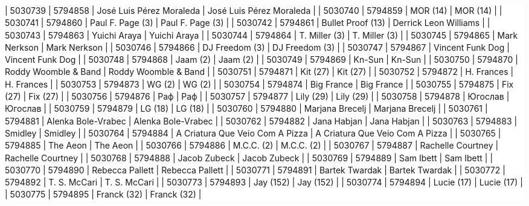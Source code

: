 | 5030739 | 5794858 | José Luis Pérez Moraleda | José Luis Pérez Moraleda |
| 5030740 | 5794859 | MOR (14) | MOR (14) |
| 5030741 | 5794860 | Paul F. Page (3) | Paul F. Page (3) |
| 5030742 | 5794861 | Bullet Proof (13) | Derrick Leon Williams |
| 5030743 | 5794863 | Yuichi Araya | Yuichi Araya |
| 5030744 | 5794864 | T. Miller (3) | T. Miller (3) |
| 5030745 | 5794865 | Mark Nerkson | Mark Nerkson |
| 5030746 | 5794866 | DJ Freedom (3) | DJ Freedom (3) |
| 5030747 | 5794867 | Vincent Funk Dog | Vincent Funk Dog |
| 5030748 | 5794868 | Jaam (2) | Jaam (2) |
| 5030749 | 5794869 | Kn-Sun | Kn-Sun |
| 5030750 | 5794870 | Roddy Woomble & Band | Roddy Woomble & Band |
| 5030751 | 5794871 | Kit (27) | Kit (27) |
| 5030752 | 5794872 | H. Frances | H. Frances |
| 5030753 | 5794873 | WG (2) | WG (2) |
| 5030754 | 5794874 | Big France | Big France |
| 5030755 | 5794875 | Fix (27) | Fix (27) |
| 5030756 | 5794876 | Раф | Раф |
| 5030757 | 5794877 | Lily (29) | Lily (29) |
| 5030758 | 5794878 | Югослав | Югослав |
| 5030759 | 5794879 | LG (18) | LG (18) |
| 5030760 | 5794880 | Marjana Brecelj | Marjana Brecelj |
| 5030761 | 5794881 | Alenka Bole-Vrabec | Alenka Bole-Vrabec |
| 5030762 | 5794882 | Jana Habjan | Jana Habjan |
| 5030763 | 5794883 | Smidley | Smidley |
| 5030764 | 5794884 | A Criatura Que Veio Com A Pizza | A Criatura Que Veio Com A Pizza |
| 5030765 | 5794885 | The Aeon | The Aeon |
| 5030766 | 5794886 | M.C.C. (2) | M.C.C. (2) |
| 5030767 | 5794887 | Rachelle Courtney | Rachelle Courtney |
| 5030768 | 5794888 | Jacob Zubeck | Jacob Zubeck |
| 5030769 | 5794889 | Sam Ibett | Sam Ibett |
| 5030770 | 5794890 | Rebecca Pallett | Rebecca Pallett |
| 5030771 | 5794891 | Bartek Twardak | Bartek Twardak |
| 5030772 | 5794892 | T. S. McCari | T. S. McCari |
| 5030773 | 5794893 | Jay (152) | Jay (152) |
| 5030774 | 5794894 | Lucie (17) | Lucie (17) |
| 5030775 | 5794895 | Franck (32) | Franck (32) |